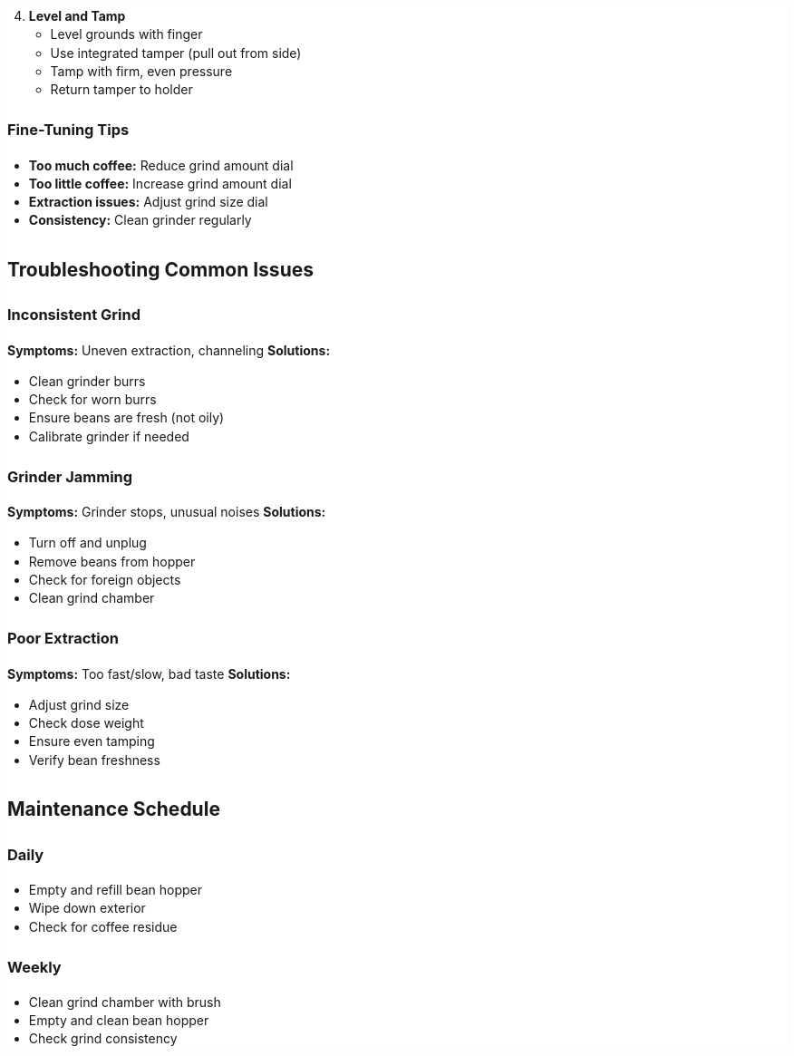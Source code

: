 4. **Level and Tamp**
   - Level grounds with finger
   - Use integrated tamper (pull out from side)
   - Tamp with firm, even pressure
   - Return tamper to holder

### Fine-Tuning Tips
- **Too much coffee:** Reduce grind amount dial
- **Too little coffee:** Increase grind amount dial
- **Extraction issues:** Adjust grind size dial
- **Consistency:** Clean grinder regularly

## Troubleshooting Common Issues

### Inconsistent Grind
**Symptoms:** Uneven extraction, channeling
**Solutions:**
- Clean grinder burrs
- Check for worn burrs
- Ensure beans are fresh (not oily)
- Calibrate grinder if needed

### Grinder Jamming
**Symptoms:** Grinder stops, unusual noises
**Solutions:**
- Turn off and unplug
- Remove beans from hopper
- Check for foreign objects
- Clean grind chamber

### Poor Extraction
**Symptoms:** Too fast/slow, bad taste
**Solutions:**
- Adjust grind size
- Check dose weight
- Ensure even tamping
- Verify bean freshness

## Maintenance Schedule

### Daily
- Empty and refill bean hopper
- Wipe down exterior
- Check for coffee residue

### Weekly
- Clean grind chamber with brush
- Empty and clean bean hopper
- Check grind consistency
